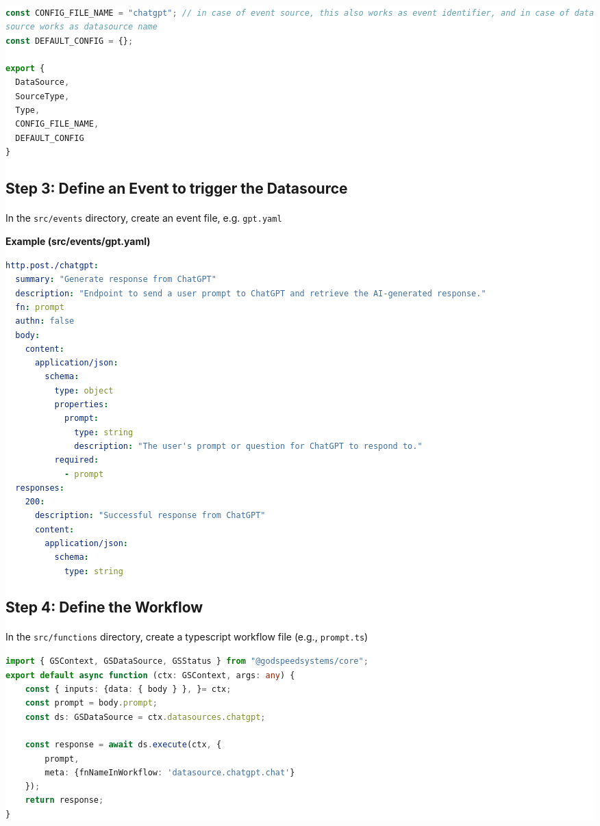 ```typescript
const CONFIG_FILE_NAME = "chatgpt"; // in case of event source, this also works as event identifier, and in case of datasource works as datasource name
const DEFAULT_CONFIG = {};

export {
  DataSource,
  SourceType,
  Type,
  CONFIG_FILE_NAME,
  DEFAULT_CONFIG
}
```


## Step 3: Define an Event to trigger the Datasource

In the `src/events` directory, create an event file, e.g. `gpt.yaml`

**Example (src/events/gpt.yaml)**

```yaml
http.post./chatgpt:
  summary: "Generate response from ChatGPT"
  description: "Endpoint to send a user prompt to ChatGPT and retrieve the AI-generated response."
  fn: prompt
  authn: false
  body:
    content:
      application/json:
        schema:
          type: object
          properties:
            prompt:
              type: string
              description: "The user's prompt or question for ChatGPT to respond to."
          required:
            - prompt
  responses:
    200:
      description: "Successful response from ChatGPT"
      content:
        application/json:
          schema:
            type: string
```

## Step 4: Define the Workflow

In the `src/functions` directory, create a typescript workflow file (e.g., `prompt.ts`)

```typescript
import { GSContext, GSDataSource, GSStatus } from "@godspeedsystems/core";
export default async function (ctx: GSContext, args: any) {
    const { inputs: {data: { body } }, }= ctx;
    const prompt = body.prompt;    
    const ds: GSDataSource = ctx.datasources.chatgpt;
    
    const response = await ds.execute(ctx, {
        prompt,
        meta: {fnNameInWorkflow: 'datasource.chatgpt.chat'}
    });
    return response;
}
```
